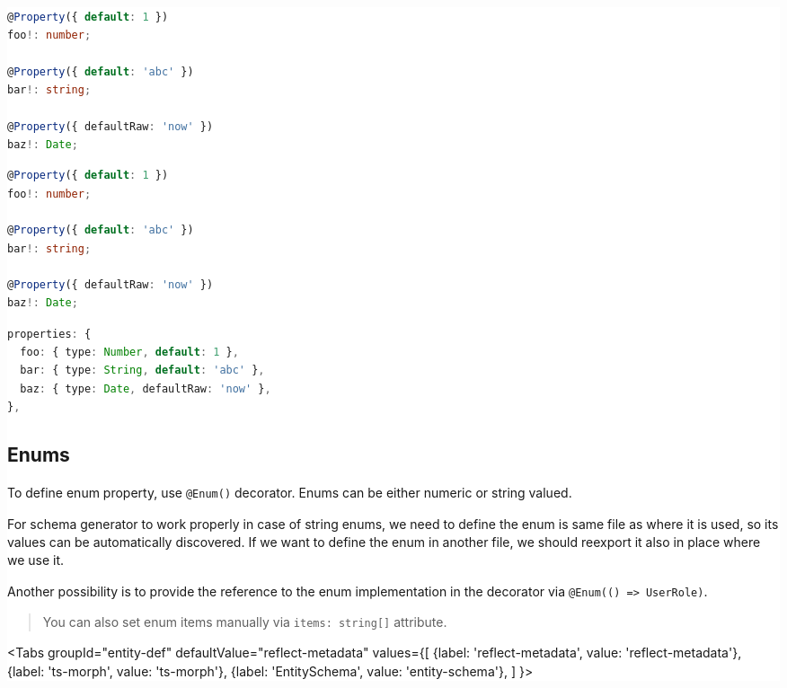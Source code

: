 ```ts title="./entities/Author.ts"
@Property({ default: 1 })
foo!: number;

@Property({ default: 'abc' })
bar!: string;

@Property({ defaultRaw: 'now' })
baz!: Date;
```

  </TabItem>
  <TabItem value="ts-morph">

```ts title="./entities/Author.ts"
@Property({ default: 1 })
foo!: number;

@Property({ default: 'abc' })
bar!: string;

@Property({ defaultRaw: 'now' })
baz!: Date;
```

  </TabItem>
  <TabItem value="entity-schema">

```ts title="./entities/Author.ts"
properties: {
  foo: { type: Number, default: 1 },
  bar: { type: String, default: 'abc' },
  baz: { type: Date, defaultRaw: 'now' },
},
```

  </TabItem>
</Tabs>

## Enums

To define enum property, use `@Enum()` decorator. Enums can be either numeric or string valued.

For schema generator to work properly in case of string enums, we need to define the enum is same file as where it is used, so its values can be automatically discovered. If we want to define the enum in another file, we should reexport it also in place where we use it.

Another possibility is to provide the reference to the enum implementation in the decorator via `@Enum(() => UserRole)`.

> You can also set enum items manually via `items: string[]` attribute.

<Tabs
  groupId="entity-def"
  defaultValue="reflect-metadata"
  values={[
    {label: 'reflect-metadata', value: 'reflect-metadata'},
    {label: 'ts-morph', value: 'ts-morph'},
    {label: 'EntitySchema', value: 'entity-schema'},
  ]
  }>
  <TabItem value="reflect-metadata">
